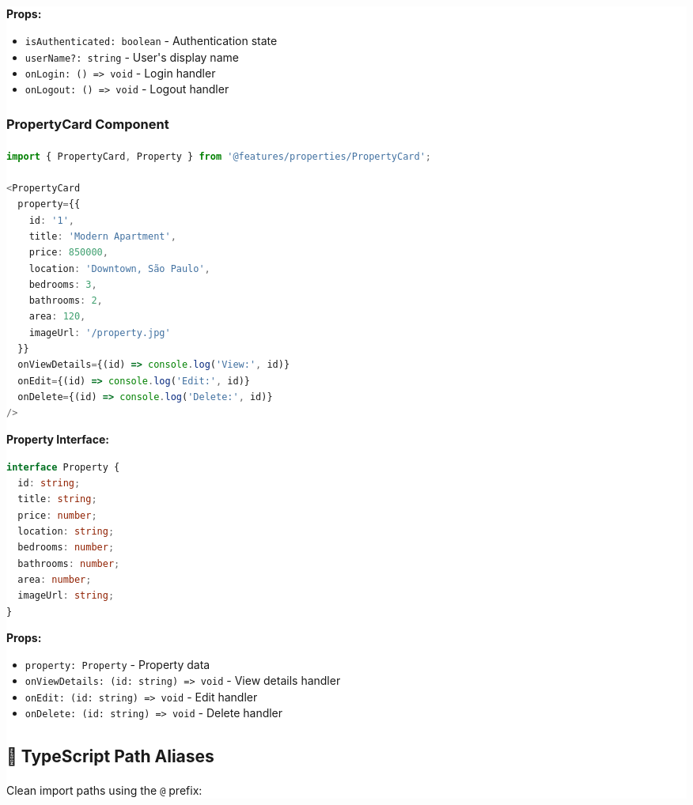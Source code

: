 **Props:**

- `isAuthenticated: boolean` - Authentication state
- `userName?: string` - User's display name
- `onLogin: () => void` - Login handler
- `onLogout: () => void` - Logout handler

### **PropertyCard Component**

```typescript
import { PropertyCard, Property } from '@features/properties/PropertyCard';

<PropertyCard
  property={{
    id: '1',
    title: 'Modern Apartment',
    price: 850000,
    location: 'Downtown, São Paulo',
    bedrooms: 3,
    bathrooms: 2,
    area: 120,
    imageUrl: '/property.jpg'
  }}
  onViewDetails={(id) => console.log('View:', id)}
  onEdit={(id) => console.log('Edit:', id)}
  onDelete={(id) => console.log('Delete:', id)}
/>
```

**Property Interface:**

```typescript
interface Property {
  id: string;
  title: string;
  price: number;
  location: string;
  bedrooms: number;
  bathrooms: number;
  area: number;
  imageUrl: string;
}
```

**Props:**

- `property: Property` - Property data
- `onViewDetails: (id: string) => void` - View details handler
- `onEdit: (id: string) => void` - Edit handler
- `onDelete: (id: string) => void` - Delete handler

## 🔧 TypeScript Path Aliases

Clean import paths using the `@` prefix:
